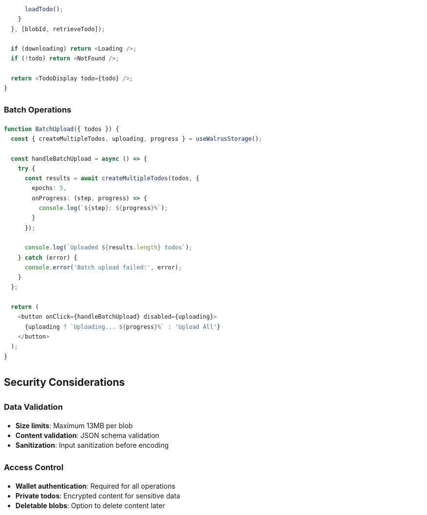 ```typescript
      loadTodo();
    }
  }, [blobId, retrieveTodo]);

  if (downloading) return <Loading />;
  if (!todo) return <NotFound />;

  return <TodoDisplay todo={todo} />;
}
```

### Batch Operations

```typescript
function BatchUpload({ todos }) {
  const { createMultipleTodos, uploading, progress } = useWalrusStorage();

  const handleBatchUpload = async () => {
    try {
      const results = await createMultipleTodos(todos, {
        epochs: 5,
        onProgress: (step, progress) => {
          console.log(`${step}: ${progress}%`);
        }
      });
      
      console.log(`Uploaded ${results.length} todos`);
    } catch (error) {
      console.error('Batch upload failed:', error);
    }
  };

  return (
    <button onClick={handleBatchUpload} disabled={uploading}>
      {uploading ? `Uploading... ${progress}%` : 'Upload All'}
    </button>
  );
}
```

## Security Considerations

### Data Validation

- **Size limits**: Maximum 13MB per blob
- **Content validation**: JSON schema validation
- **Sanitization**: Input sanitization before encoding

### Access Control

- **Wallet authentication**: Required for all operations
- **Private todos**: Encrypted content for sensitive data
- **Deletable blobs**: Option to delete content later
